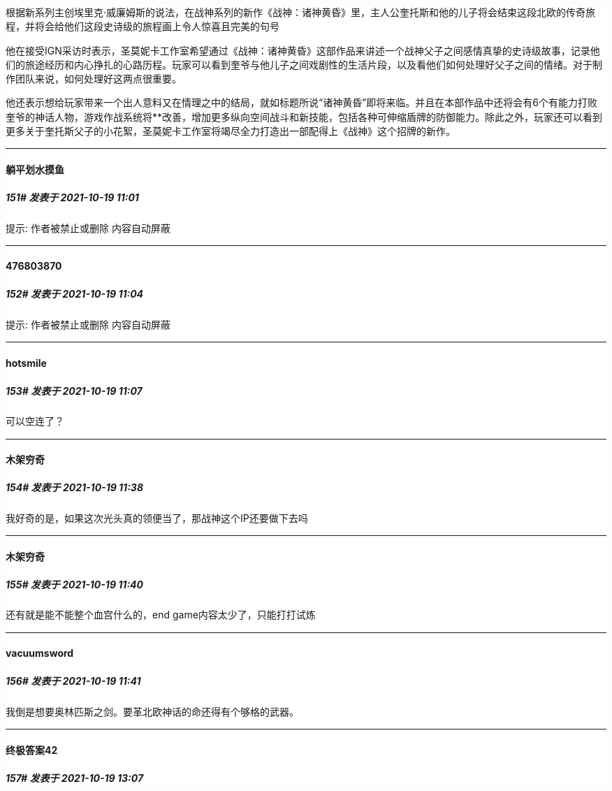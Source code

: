 根据新系列主创埃里克·威廉姆斯的说法，在战神系列的新作《战神：诸神黄昏》里，主人公奎托斯和他的儿子将会结束这段北欧的传奇旅程，并将会给他们这段史诗级的旅程画上令人惊喜且完美的句号

他在接受IGN采访时表示，圣莫妮卡工作室希望通过《战神：诸神黄昏》这部作品来讲述一个战神父子之间感情真挚的史诗级故事，记录他们的旅途经历和内心挣扎的心路历程。玩家可以看到奎爷与他儿子之间戏剧性的生活片段，以及看他们如何处理好父子之间的情绪。对于制作团队来说，如何处理好这两点很重要。

他还表示想给玩家带来一个出人意料又在情理之中的结局，就如标题所说“诸神黄昏”即将来临。并且在本部作品中还将会有6个有能力打败奎爷的神话人物，游戏作战系统将**改善，增加更多纵向空间战斗和新技能，包括各种可伸缩盾牌的防御能力。除此之外，玩家还可以看到更多关于奎托斯父子的小花絮，圣莫妮卡工作室将竭尽全力打造出一部配得上《战神》这个招牌的新作。



*****

####  躺平划水摸鱼  
##### 151#       发表于 2021-10-19 11:01

提示: 作者被禁止或删除 内容自动屏蔽

*****

####  476803870  
##### 152#       发表于 2021-10-19 11:04

提示: 作者被禁止或删除 内容自动屏蔽

*****

####  hotsmile  
##### 153#       发表于 2021-10-19 11:07

可以空连了？

*****

####  木架穷奇  
##### 154#       发表于 2021-10-19 11:38

我好奇的是，如果这次光头真的领便当了，那战神这个IP还要做下去吗

*****

####  木架穷奇  
##### 155#       发表于 2021-10-19 11:40

还有就是能不能整个血宫什么的，end game内容太少了，只能打打试炼

*****

####  vacuumsword  
##### 156#       发表于 2021-10-19 11:41

我倒是想要奥林匹斯之剑。要革北欧神话的命还得有个够格的武器。

*****

####  终极答案42  
##### 157#       发表于 2021-10-19 13:07
